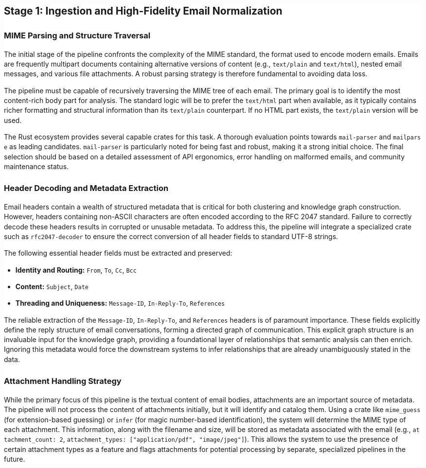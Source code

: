## Stage 1: Ingestion and High-Fidelity Email Normalization

### MIME Parsing and Structure Traversal

The initial stage of the pipeline confronts the complexity of the MIME
standard, the format used to encode modern emails. Emails are frequently
multipart documents containing alternative versions of content (e.g.,
`text/plain` and `text/html`), nested email messages, and various file
attachments. A robust parsing strategy is therefore fundamental to avoiding
data loss.

The pipeline must be capable of recursively traversing the MIME tree of each
email. The primary goal is to identify the most content-rich body part for
analysis. The standard logic will be to prefer the `text/html` part when
available, as it typically contains richer formatting and structural
information than its `text/plain` counterpart. If no HTML part exists, the
`text/plain` version will be used.

The Rust ecosystem provides several capable crates for this task. A thorough
evaluation points towards `mail-parser` and `mailparse` as leading candidates.
`mail-parser` is particularly noted for being fast and robust, making it a
strong initial choice. The final selection should be based on a detailed
assessment of API ergonomics, error handling on malformed emails, and community
maintenance status.

### Header Decoding and Metadata Extraction

Email headers contain a wealth of structured metadata that is critical for both
clustering and knowledge graph construction. However, headers containing
non-ASCII characters are often encoded according to the RFC 2047 standard.
Failure to correctly decode these headers results in corrupted or unusable
metadata. To address this, the pipeline will integrate a specialized crate such
as `rfc2047-decoder` to ensure the correct conversion of all header fields to
standard UTF-8 strings.

The following essential header fields must be extracted and preserved:

- **Identity and Routing:** `From`, `To`, `Cc`, `Bcc`

- **Content:** `Subject`, `Date`

- **Threading and Uniqueness:** `Message-ID`, `In-Reply-To`, `References`

The reliable extraction of the `Message-ID`, `In-Reply-To`, and `References`
headers is of paramount importance. These fields explicitly define the reply
structure of email conversations, forming a directed graph of communication.
This explicit graph structure is an invaluable input for the knowledge graph,
providing a foundational layer of relationships that semantic analysis can then
enrich. Ignoring this metadata would force the downstream systems to infer
relationships that are already unambiguously stated in the data.

### Attachment Handling Strategy

While the primary focus of this pipeline is the textual content of email
bodies, attachments are an important source of metadata. The pipeline will not
process the content of attachments initially, but it will identify and catalog
them. Using a crate like `mime_guess` (for extension-based guessing) or `infer`
(for magic number-based identification), the system will determine the MIME
type of each attachment. This information, along with the filename and size,
will be stored as metadata associated with the email (e.g.,
`attachment_count: 2`, `attachment_types: ["application/pdf", "image/jpeg"]`).
This allows the system to use the presence of certain attachment types as a
feature and flags attachments for potential processing by separate, specialized
pipelines in the future.


[^1]: rayon-rs/rayon - A data parallelism library for Rust - GitHub, accessed
[^2]: Parallel Processing in Rust - Medium, accessed on 22 October 2025,
[^3]: (PDF) FISHDBC: Flexible, Incremental, Scalable, Hierarchical
[^4]: matteodellamico/flexible-clustering: Clustering for arbitrary data and
[^5]: mime - Keywords - crates.io: Rust Package Registry, accessed on 22
[^6]: mail-parser - Rust Package Registry - Crates.io, accessed on 22 October
[^7]: Comparing 13 Rust Crates for Extracting Text from HTML - Evan Schwartz,
[^8]: html2text - crates.io: Rust Package Registry, accessed on 22 October
[^9]: html2text - crates.io: Rust Package Registry, accessed on 22 October
[^10]: nanohtml2text --- Rust utility // Lib.rs, accessed on 22 October 2025,
[^11]: regex - crates.io: Rust Package Registry, accessed on 22 October 2025,
[^12]: regex - Rust - Docs.rs, accessed on 22 October 2025,
[^13]: Decoding Sentence-BERT | Continuum Labs, accessed on 22 October 2025,
[^14]: Understanding ColBERT: What is New Comparing with Normal Semantic Search
[^15]: ColBERT --- A Late Interaction Model For Semantic Search | by Zachariah
[^16]: Can Semantic Search be more interpretable? COLBERT, SPLADE might be the
[^17]: rust-bert - Crates.io, accessed on 22 October 2025,
[^18]: rust\_bert::pipelines - Rust - Docs.rs, accessed on 22 October 2025,
[^19]: cpcdoy/rust-sbert: Rust port of sentence-transformers
[^20]: [1910.07283] FISHDBC: Flexible, Incremental, Scalable, Hierarchical
[^21]: A Guide to the DBSCAN Clustering Algorithm - DataCamp, accessed on 22
[^22]: Data Parallelism - Rust Cookbook, accessed on 22 October 2025,
[^23]: parallel\_stream - Rust - Docs.rs, accessed on 22 October 2025,
[^24]: Dynamic Serialization with Protobuf and Embedded Rust - A Calustra- Eloy
[^25]: Rust Generated Code Guide | Protocol Buffers Documentation, accessed on
[^26]: An Online, Adaptive and Unsupervised Regression Framework with Drift
[^27]: Scalable Detection of Concept Drifts on Data Streams with Parallel
[^28]: skmultiflow.drift\_detection.ADWIN - scikit-multiflow's documentation! -
[^29]: Automated Data Quality Monitoring with ADWIN2 - Jefferson Lab Indico,